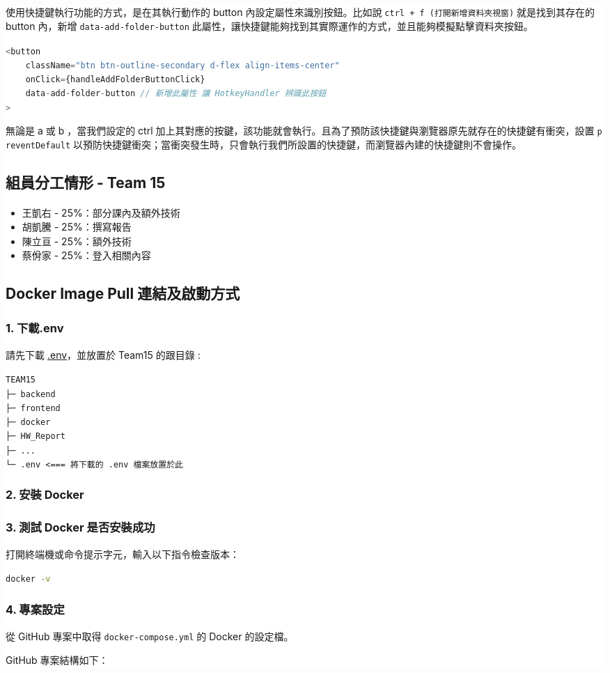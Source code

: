 使用快捷鍵執行功能的方式，是在其執行動作的 button 內設定屬性來識別按鈕。比如說 `ctrl + f (打開新增資料夾視窗)` 就是找到其存在的 button 內，新增 `data-add-folder-button` 此屬性，讓快捷鍵能夠找到其實際運作的方式，並且能夠模擬點擊資料夾按鈕。

```javascript
<button
    className="btn btn-outline-secondary d-flex align-items-center"
    onClick={handleAddFolderButtonClick}
    data-add-folder-button // 新增此屬性 讓 HotkeyHandler 辨識此按鈕
>
```

無論是 a 或 b ，當我們設定的 ctrl 加上其對應的按鍵，該功能就會執行。且為了預防該快捷鍵與瀏覽器原先就存在的快捷鍵有衝突，設置 `preventDefault` 以預防快捷鍵衝突；當衝突發生時，只會執行我們所設置的快捷鍵，而瀏覽器內建的快捷鍵則不會操作。


## 組員分工情形 - Team 15

- 王凱右 - 25%：部分課內及額外技術
- 胡凱騰 - 25%：撰寫報告
- 陳立亘 - 25%：額外技術
- 蔡佾家 - 25%：登入相關內容

## Docker Image Pull 連結及啟動方式

### 1. 下載.env

請先下載 [.env](https://drive.google.com/file/d/1493aD3bxC27gI3fc32HPnkBCwMdKmL89/view?usp=drive_link)，並放置於 Team15 的跟目錄 :

```
TEAM15
├─ backend
├─ frontend
├─ docker
├─ HW_Report
├─ ...
└─ .env <=== 將下載的 .env 檔案放置於此 
```

### 2. 安裝 Docker

### 3. 測試 Docker 是否安裝成功

打開終端機或命令提示字元，輸入以下指令檢查版本：

```bash
docker -v
```

### 4. 專案設定

從 GitHub 專案中取得 `docker-compose.yml` 的 Docker 的設定檔。

GitHub 專案結構如下：
